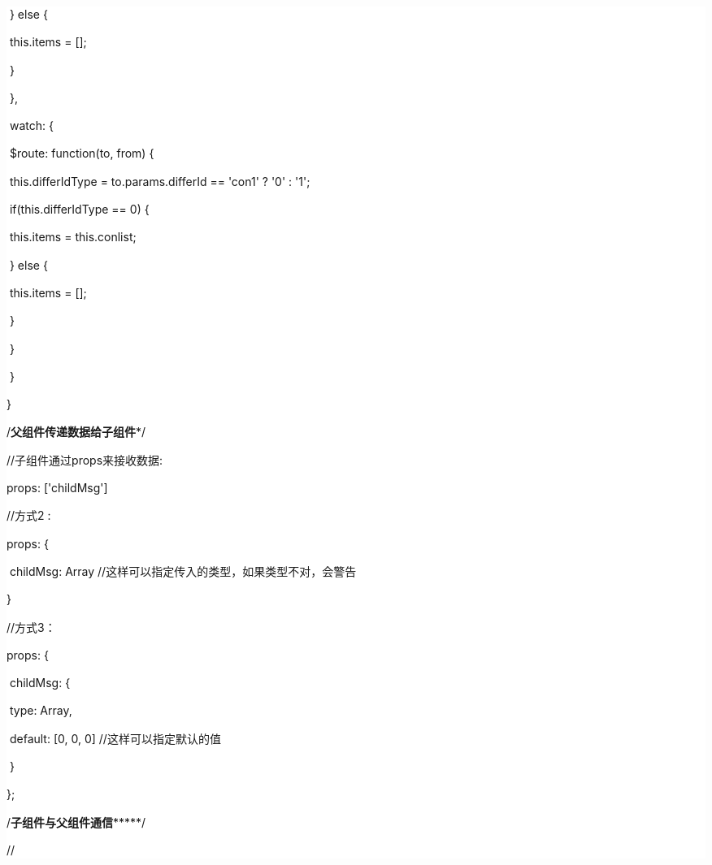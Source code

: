 ​        } else {

​            this.items = [];

​        }

​    },

​    watch: {

​        $route: function(to, from) {

​            this.differIdType = to.params.differId == 'con1' ? '0' : '1';

​            if(this.differIdType == 0) {

​                this.items = this.conlist;

​            } else {

​                this.items = [];

​            }

​        }

​    }

}

/****************************父组件传递数据给子组件*****************************/

//子组件通过props来接收数据:

props: ['childMsg']

//方式2 :

props: {

​    childMsg: Array //这样可以指定传入的类型，如果类型不对，会警告

}

//方式3：

props: {

​    childMsg: {

​        type: Array,

​        default: [0, 0, 0] //这样可以指定默认的值

​    }

};

/****************************子组件与父组件通信*********************************/

//<template>

//<div @click="up"></div>

//</template>
